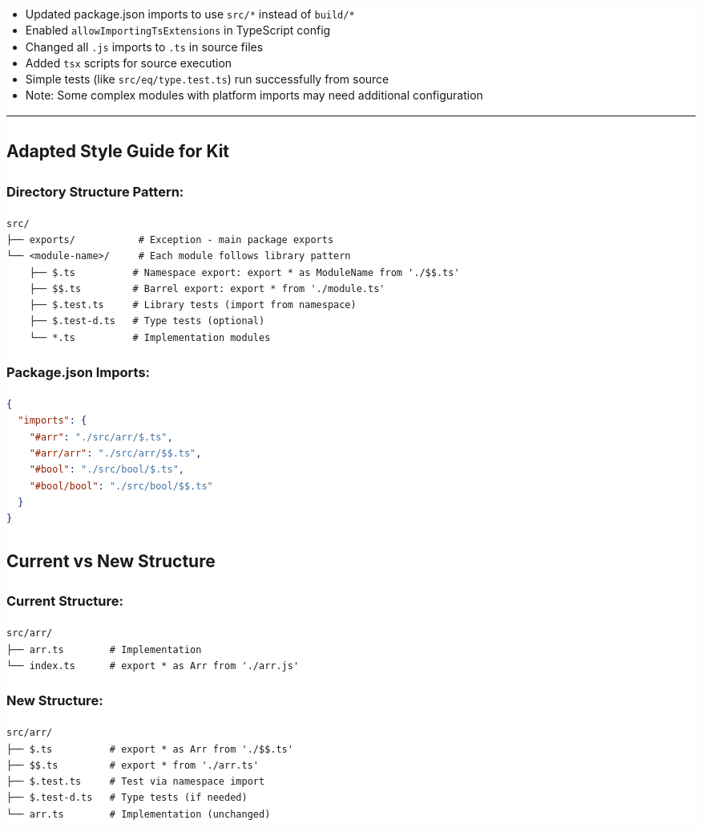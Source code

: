 - Updated package.json imports to use `src/*` instead of `build/*`
- Enabled `allowImportingTsExtensions` in TypeScript config
- Changed all `.js` imports to `.ts` in source files
- Added `tsx` scripts for source execution
- Simple tests (like `src/eq/type.test.ts`) run successfully from source
- Note: Some complex modules with platform imports may need additional configuration

---

## Adapted Style Guide for Kit

### Directory Structure Pattern:

```
src/
├── exports/           # Exception - main package exports
└── <module-name>/     # Each module follows library pattern
    ├── $.ts          # Namespace export: export * as ModuleName from './$$.ts'
    ├── $$.ts         # Barrel export: export * from './module.ts'
    ├── $.test.ts     # Library tests (import from namespace)
    ├── $.test-d.ts   # Type tests (optional)
    └── *.ts          # Implementation modules
```

### Package.json Imports:

```json
{
  "imports": {
    "#arr": "./src/arr/$.ts",
    "#arr/arr": "./src/arr/$$.ts",
    "#bool": "./src/bool/$.ts",
    "#bool/bool": "./src/bool/$$.ts"
  }
}
```

## Current vs New Structure

### Current Structure:

```
src/arr/
├── arr.ts        # Implementation
└── index.ts      # export * as Arr from './arr.js'
```

### New Structure:

```
src/arr/
├── $.ts          # export * as Arr from './$$.ts'
├── $$.ts         # export * from './arr.ts'
├── $.test.ts     # Test via namespace import
├── $.test-d.ts   # Type tests (if needed)
└── arr.ts        # Implementation (unchanged)
```
